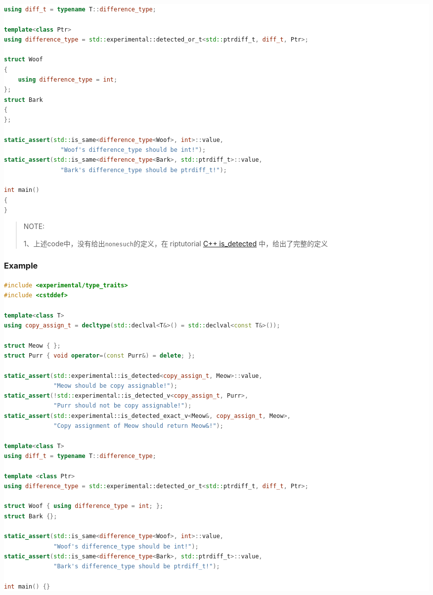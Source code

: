 ```C++
using diff_t = typename T::difference_type;

template<class Ptr>
using difference_type = std::experimental::detected_or_t<std::ptrdiff_t, diff_t, Ptr>;

struct Woof
{
	using difference_type = int;
};
struct Bark
{
};

static_assert(std::is_same<difference_type<Woof>, int>::value,
				"Woof's difference_type should be int!");
static_assert(std::is_same<difference_type<Bark>, std::ptrdiff_t>::value,
				"Bark's difference_type should be ptrdiff_t!");

int main()
{
}

```

> NOTE: 
>
> 1、上述code中，没有给出`nonesuch`的定义，在  riptutorial [C++ is_detected](https://riptutorial.com/cplusplus/example/18585/is-detected) 中，给出了完整的定义

### Example

```C++
#include <experimental/type_traits>
#include <cstddef>
 
template<class T>
using copy_assign_t = decltype(std::declval<T&>() = std::declval<const T&>());
 
struct Meow { };
struct Purr { void operator=(const Purr&) = delete; };
 
static_assert(std::experimental::is_detected<copy_assign_t, Meow>::value,
              "Meow should be copy assignable!");
static_assert(!std::experimental::is_detected_v<copy_assign_t, Purr>,
              "Purr should not be copy assignable!");
static_assert(std::experimental::is_detected_exact_v<Meow&, copy_assign_t, Meow>,
              "Copy assignment of Meow should return Meow&!");
 
template<class T>
using diff_t = typename T::difference_type;
 
template <class Ptr>
using difference_type = std::experimental::detected_or_t<std::ptrdiff_t, diff_t, Ptr>;
 
struct Woof { using difference_type = int; };
struct Bark {};
 
static_assert(std::is_same<difference_type<Woof>, int>::value,
              "Woof's difference_type should be int!");
static_assert(std::is_same<difference_type<Bark>, std::ptrdiff_t>::value,
              "Bark's difference_type should be ptrdiff_t!");
 
int main() {}
```